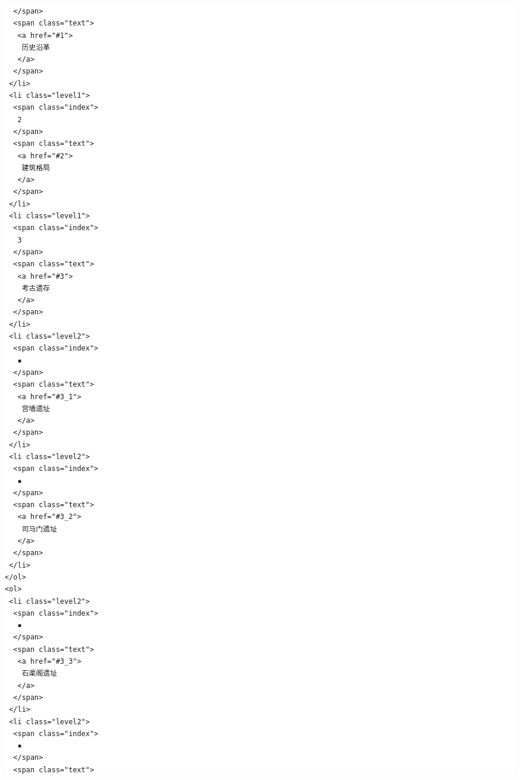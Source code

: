       </span>
      <span class="text">
       <a href="#1">
        历史沿革
       </a>
      </span>
     </li>
     <li class="level1">
      <span class="index">
       2
      </span>
      <span class="text">
       <a href="#2">
        建筑格局
       </a>
      </span>
     </li>
     <li class="level1">
      <span class="index">
       3
      </span>
      <span class="text">
       <a href="#3">
        考古遗存
       </a>
      </span>
     </li>
     <li class="level2">
      <span class="index">
       ▪
      </span>
      <span class="text">
       <a href="#3_1">
        宫墙遗址
       </a>
      </span>
     </li>
     <li class="level2">
      <span class="index">
       ▪
      </span>
      <span class="text">
       <a href="#3_2">
        司马门遗址
       </a>
      </span>
     </li>
    </ol>
    <ol>
     <li class="level2">
      <span class="index">
       ▪
      </span>
      <span class="text">
       <a href="#3_3">
        石渠阁遗址
       </a>
      </span>
     </li>
     <li class="level2">
      <span class="index">
       ▪
      </span>
      <span class="text">
